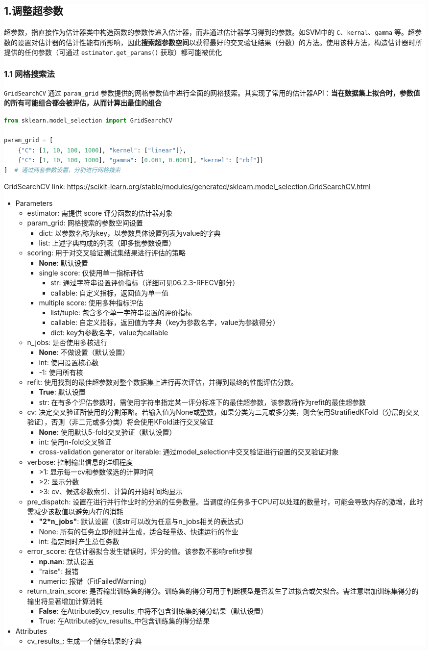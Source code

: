 ## 1.调整超参数

超参数，指直接作为估计器类中构造函数的参数传递入估计器，而非通过估计器学习得到的参数。如SVM中的 ```C```、```kernal```、```gamma``` 等。超参数的设置对估计器的估计性能有所影响，因此**搜索超参数空间**以获得最好的交叉验证结果（分数）的方法。使用该种方法，构造估计器时所提供的任何参数（可通过 ```estimator.get_params()``` 获取）都可能被优化
### 1.1 网格搜索法

```GridSearchCV``` 通过 ```param_grid``` 参数提供的网格参数值中进行全面的网格搜索。其实现了常用的估计器API：**当在数据集上拟合时，参数值的所有可能组合都会被评估，从而计算出最佳的组合**

```python
from sklearn.model_selection import GridSearchCV

param_grid = [
	{"C": [1, 10, 100, 1000], "kernel": ["linear"]},
	{"C": [1, 10, 100, 1000], "gamma": [0.001, 0.0001], "kernel": ["rbf"]}
]  # 通过两套参数设置，分别进行网格搜索
```

GridSearchCV
link: https://scikit-learn.org/stable/modules/generated/sklearn.model_selection.GridSearchCV.html

* Parameters
	* estimator: 需提供 score 评分函数的估计器对象
	* param_grid: 网格搜索的参数空间设置
		* dict: 以参数名称为key，以参数具体设置列表为value的字典
		* list: 上述字典构成的列表（即多批参数设置）
	* scoring: 用于对交叉验证测试集结果进行评估的策略
		* **None**: 默认设置
		* single score: 仅使用单一指标评估
			* str: 通过字符串设置评价指标（详细可见06.2.3-RFECV部分）
			* callable: 自定义指标，返回值为单一值
		* multiple score: 使用多种指标评估
			* list/tuple: 包含多个单一字符串设置的评价指标
			* callable: 自定义指标，返回值为字典（key为参数名字，value为参数得分）
			* dict: key为参数名字，value为callable
	* n_jobs: 是否使用多核进行
		* **None**: 不做设置（默认设置）
		* int: 使用设置核心数
		* -1: 使用所有核
	* refit: 使用找到的最佳超参数对整个数据集上进行再次评估，并得到最终的性能评估分数。
		* **True**: 默认设置
		* str: 在有多个评估参数时，需使用字符串指定某一评分标准下的最佳超参数，该参数将作为refit的最佳超参数
	* cv: 决定交叉验证所使用的分割策略。若输入值为None或整数，如果分类为二元或多分类，则会使用StratifiedKFold（分层的交叉验证），否则（非二元或多分类）将会使用KFold进行交叉验证
		* **None**: 使用默认5-fold交叉验证（默认设置）
		* int: 使用n-fold交叉验证
		* cross-validation generator or iterable: 通过model_selection中交叉验证进行设置的交叉验证对象
	* verbose: 控制输出信息的详细程度
		* \>1: 显示每一cv和参数候选的计算时间
		* \>2: 显示分数
		* \>3: cv、候选参数索引、计算的开始时间均显示
	* pre_dispatch: 设置在进行并行作业时的分派的任务数量。当调度的任务多于CPU可以处理的数量时，可能会导致内存的激增，此时需减少该数值以避免内存的消耗
		* **"2*n_jobs"**: 默认设置（该str可以改为任意与n_jobs相关的表达式）
		* None: 所有的任务立即创建并生成，适合轻量级、快速运行的作业
		* int: 指定同时产生总任务数
	* error_score: 在估计器拟合发生错误时，评分的值。该参数不影响refit步骤
		* **np.nan**: 默认设置
		* "raise": 报错
		* numeric: 报错（FitFailedWarning）
	* return_train_score: 是否输出训练集的得分。训练集的得分可用于判断模型是否发生了过拟合或欠拟合。需注意增加训练集得分的输出将显著增加计算消耗
		* **False**: 在Attribute的cv_results_中将不包含训练集的得分结果（默认设置）
		* True: 在Attribute的cv_results_中包含训练集的得分结果
* Attributes
	* cv_results_: 生成一个储存结果的字典